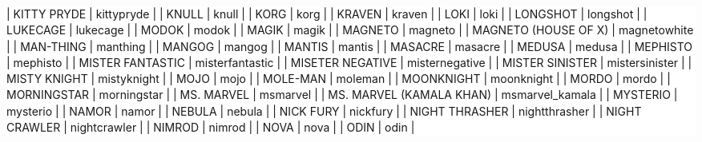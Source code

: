 | KITTY PRYDE                 | kittypryde          |
| KNULL                       | knull               |
| KORG                        | korg                |
| KRAVEN                      | kraven              |
| LOKI                        | loki                |
| LONGSHOT                    | longshot            |
| LUKECAGE                    | lukecage            |
| MODOK                       | modok               |
| MAGIK                       | magik               |
| MAGNETO                     | magneto             |
| MAGNETO (HOUSE OF X)        | magnetowhite        |
| MAN-THING                   | manthing            |
| MANGOG                      | mangog              |
| MANTIS                      | mantis              |
| MASACRE                     | masacre             |
| MEDUSA                      | medusa              |
| MEPHISTO                    | mephisto            |
| MISTER FANTASTIC            | misterfantastic     |
| MISETER NEGATIVE            | misternegative      |
| MISTER SINISTER             | mistersinister      |
| MISTY KNIGHT                | mistyknight         |
| MOJO                        | mojo                |
| MOLE-MAN                    | moleman             |
| MOONKNIGHT                  | moonknight          |
| MORDO                       | mordo               |
| MORNINGSTAR                 | morningstar         |
| MS. MARVEL                  | msmarvel            |
| MS. MARVEL (KAMALA KHAN)    | msmarvel_kamala     |
| MYSTERIO                    | mysterio            |
| NAMOR                       | namor               |
| NEBULA                      | nebula              |
| NICK FURY                   | nickfury            |
| NIGHT THRASHER              | nightthrasher       |
| NIGHT CRAWLER               | nightcrawler        |
| NIMROD                      | nimrod              |
| NOVA                        | nova                |
| ODIN                        | odin                |